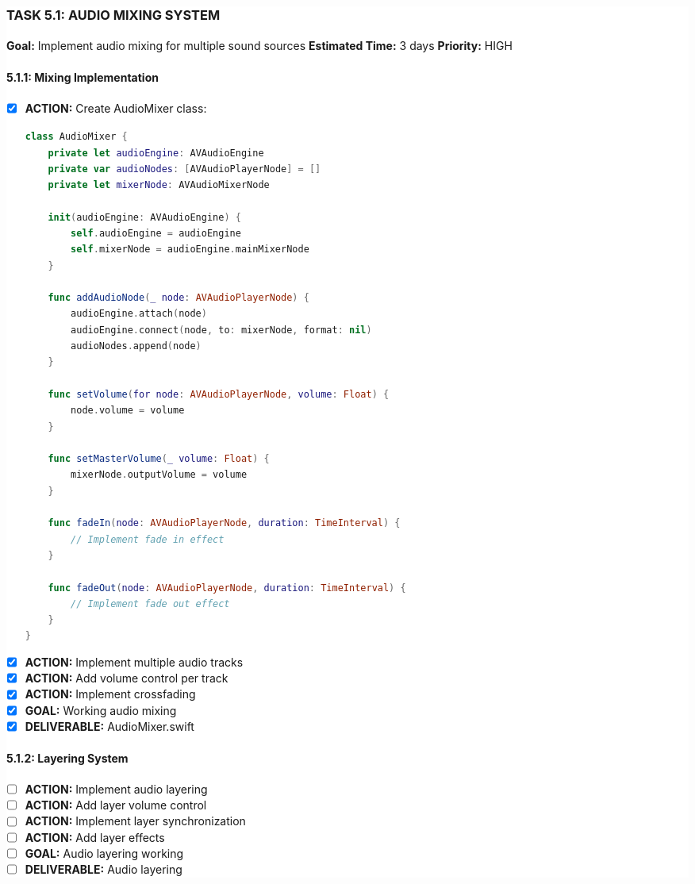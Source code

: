 ### **TASK 5.1: AUDIO MIXING SYSTEM**
**Goal:** Implement audio mixing for multiple sound sources
**Estimated Time:** 3 days
**Priority:** HIGH

#### **5.1.1: Mixing Implementation**
- [x] **ACTION:** Create AudioMixer class:
  ```swift
  class AudioMixer {
      private let audioEngine: AVAudioEngine
      private var audioNodes: [AVAudioPlayerNode] = []
      private let mixerNode: AVAudioMixerNode
      
      init(audioEngine: AVAudioEngine) {
          self.audioEngine = audioEngine
          self.mixerNode = audioEngine.mainMixerNode
      }
      
      func addAudioNode(_ node: AVAudioPlayerNode) {
          audioEngine.attach(node)
          audioEngine.connect(node, to: mixerNode, format: nil)
          audioNodes.append(node)
      }
      
      func setVolume(for node: AVAudioPlayerNode, volume: Float) {
          node.volume = volume
      }
      
      func setMasterVolume(_ volume: Float) {
          mixerNode.outputVolume = volume
      }
      
      func fadeIn(node: AVAudioPlayerNode, duration: TimeInterval) {
          // Implement fade in effect
      }
      
      func fadeOut(node: AVAudioPlayerNode, duration: TimeInterval) {
          // Implement fade out effect
      }
  }
  ```
- [x] **ACTION:** Implement multiple audio tracks
- [x] **ACTION:** Add volume control per track
- [x] **ACTION:** Implement crossfading
- [x] **GOAL:** Working audio mixing
- [x] **DELIVERABLE:** AudioMixer.swift

#### **5.1.2: Layering System**
- [ ] **ACTION:** Implement audio layering
- [ ] **ACTION:** Add layer volume control
- [ ] **ACTION:** Implement layer synchronization
- [ ] **ACTION:** Add layer effects
- [ ] **GOAL:** Audio layering working
- [ ] **DELIVERABLE:** Audio layering
